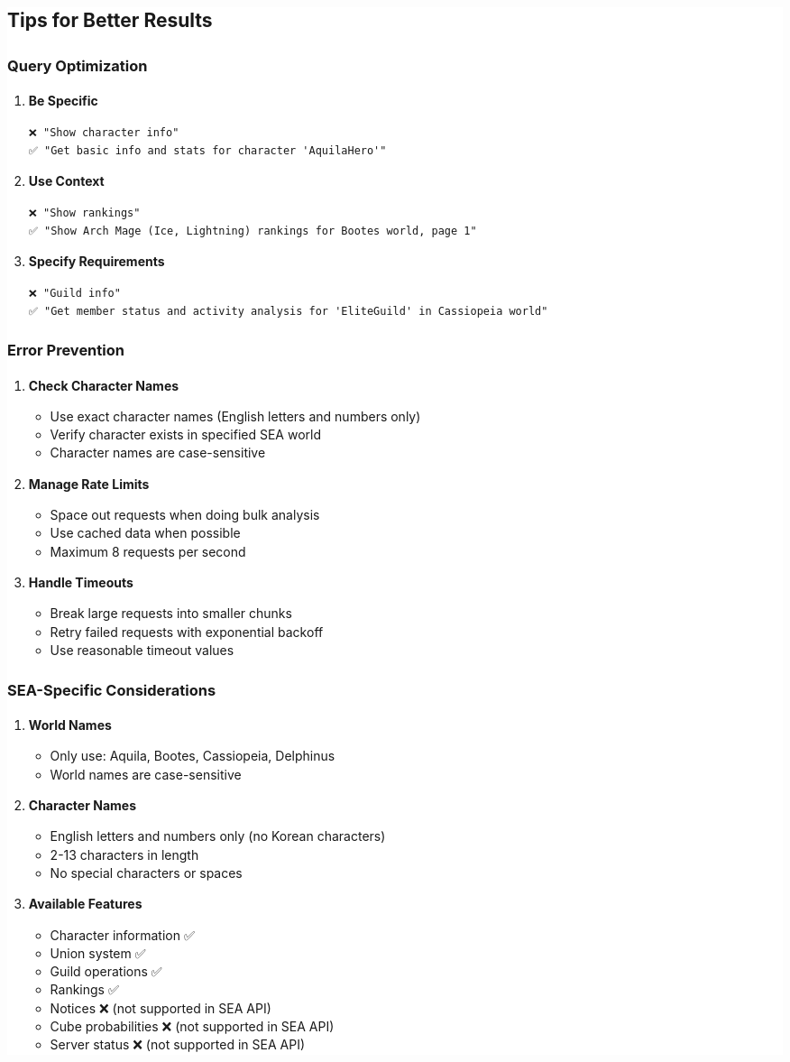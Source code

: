 ## Tips for Better Results

### Query Optimization

1. **Be Specific**
   ```
   ❌ "Show character info"
   ✅ "Get basic info and stats for character 'AquilaHero'"
   ```

2. **Use Context**
   ```
   ❌ "Show rankings"
   ✅ "Show Arch Mage (Ice, Lightning) rankings for Bootes world, page 1"
   ```

3. **Specify Requirements**
   ```
   ❌ "Guild info"
   ✅ "Get member status and activity analysis for 'EliteGuild' in Cassiopeia world"
   ```

### Error Prevention

1. **Check Character Names**
   - Use exact character names (English letters and numbers only)
   - Verify character exists in specified SEA world
   - Character names are case-sensitive

2. **Manage Rate Limits**
   - Space out requests when doing bulk analysis
   - Use cached data when possible
   - Maximum 8 requests per second

3. **Handle Timeouts**
   - Break large requests into smaller chunks
   - Retry failed requests with exponential backoff
   - Use reasonable timeout values

### SEA-Specific Considerations

1. **World Names**
   - Only use: Aquila, Bootes, Cassiopeia, Delphinus
   - World names are case-sensitive

2. **Character Names**
   - English letters and numbers only (no Korean characters)
   - 2-13 characters in length
   - No special characters or spaces

3. **Available Features**
   - Character information ✅
   - Union system ✅
   - Guild operations ✅
   - Rankings ✅
   - Notices ❌ (not supported in SEA API)
   - Cube probabilities ❌ (not supported in SEA API)
   - Server status ❌ (not supported in SEA API)
